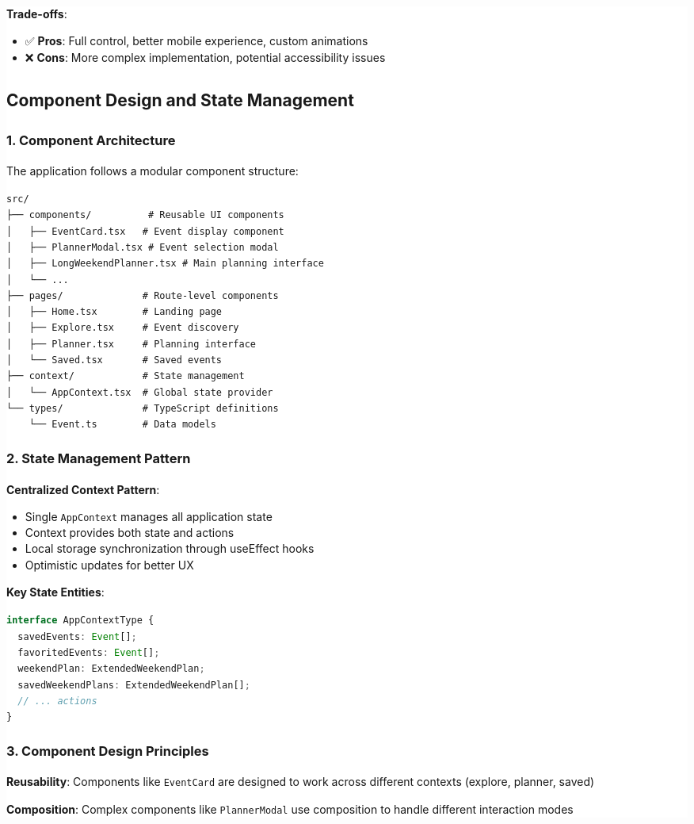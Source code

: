 **Trade-offs**:
- ✅ **Pros**: Full control, better mobile experience, custom animations
- ❌ **Cons**: More complex implementation, potential accessibility issues

## Component Design and State Management

### 1. **Component Architecture**

The application follows a modular component structure:

```
src/
├── components/          # Reusable UI components
│   ├── EventCard.tsx   # Event display component
│   ├── PlannerModal.tsx # Event selection modal
│   ├── LongWeekendPlanner.tsx # Main planning interface
│   └── ...
├── pages/              # Route-level components
│   ├── Home.tsx        # Landing page
│   ├── Explore.tsx     # Event discovery
│   ├── Planner.tsx     # Planning interface
│   └── Saved.tsx       # Saved events
├── context/            # State management
│   └── AppContext.tsx  # Global state provider
└── types/              # TypeScript definitions
    └── Event.ts        # Data models
```

### 2. **State Management Pattern**

**Centralized Context Pattern**:
- Single `AppContext` manages all application state
- Context provides both state and actions
- Local storage synchronization through useEffect hooks
- Optimistic updates for better UX

**Key State Entities**:
```typescript
interface AppContextType {
  savedEvents: Event[];
  favoritedEvents: Event[];
  weekendPlan: ExtendedWeekendPlan;
  savedWeekendPlans: ExtendedWeekendPlan[];
  // ... actions
}
```

### 3. **Component Design Principles**

**Reusability**: Components like `EventCard` are designed to work across different contexts (explore, planner, saved)

**Composition**: Complex components like `PlannerModal` use composition to handle different interaction modes
